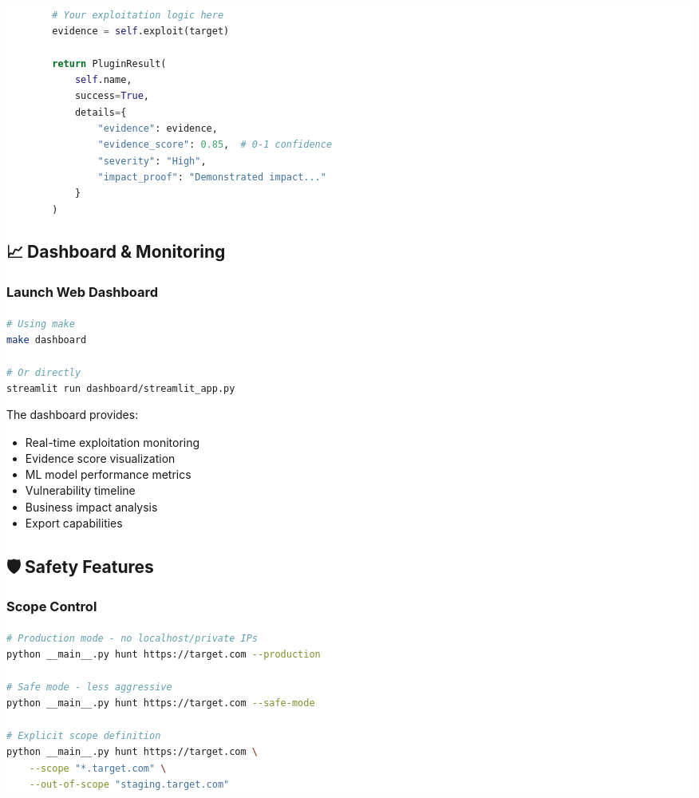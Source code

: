 ```python
        # Your exploitation logic here
        evidence = self.exploit(target)
        
        return PluginResult(
            self.name,
            success=True,
            details={
                "evidence": evidence,
                "evidence_score": 0.85,  # 0-1 confidence
                "severity": "High",
                "impact_proof": "Demonstrated impact..."
            }
        )
```

## 📈 Dashboard & Monitoring

### Launch Web Dashboard
```bash
# Using make
make dashboard

# Or directly
streamlit run dashboard/streamlit_app.py
```

The dashboard provides:
- Real-time exploitation monitoring
- Evidence score visualization
- ML model performance metrics
- Vulnerability timeline
- Business impact analysis
- Export capabilities

## 🛡️ Safety Features

### Scope Control
```bash
# Production mode - no localhost/private IPs
python __main__.py hunt https://target.com --production

# Safe mode - less aggressive
python __main__.py hunt https://target.com --safe-mode

# Explicit scope definition
python __main__.py hunt https://target.com \
    --scope "*.target.com" \
    --out-of-scope "staging.target.com"
```
